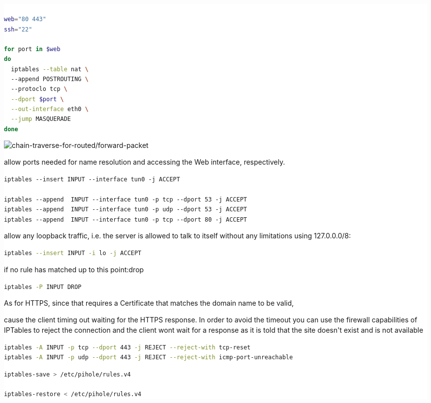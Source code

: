 
```bash

web="80 443"
ssh="22"

for port in $web
do
  iptables --table nat \ 
  --append POSTROUTING \ 
  --protoclo tcp \
  --dport $port \
  --out-interface eth0 \
  --jump MASQUERADE
done 
```


![chain-traverse-for-routed/forward-packet](https://)





allow ports needed for name resolution and accessing the Web interface, respectively.
```
iptables --insert INPUT --interface tun0 -j ACCEPT

iptables --append  INPUT --interface tun0 -p tcp --dport 53 -j ACCEPT
iptables --append  INPUT --interface tun0 -p udp --dport 53 -j ACCEPT
iptables --append  INPUT --interface tun0 -p tcp --dport 80 -j ACCEPT
```


allow any loopback traffic, i.e. the server is allowed to talk to itself without any limitations using 127.0.0.0/8:


```bash
iptables --insert INPUT -i lo -j ACCEPT
```

if no rule has matched up to this point:drop

```bash
iptables -P INPUT DROP
```

As for HTTPS, since that requires a Certificate that matches the domain name to be valid,

cause  the client timing out waiting for the HTTPS response.
In order to avoid the timeout you can use the firewall capabilities of IPTables to reject the connection and the client wont wait for a response as it is told that the site doesn't exist and is not available



```bash
iptables -A INPUT -p tcp --dport 443 -j REJECT --reject-with tcp-reset
iptables -A INPUT -p udp --dport 443 -j REJECT --reject-with icmp-port-unreachable
```


```bash
iptables-save > /etc/pihole/rules.v4

iptables-restore < /etc/pihole/rules.v4
```